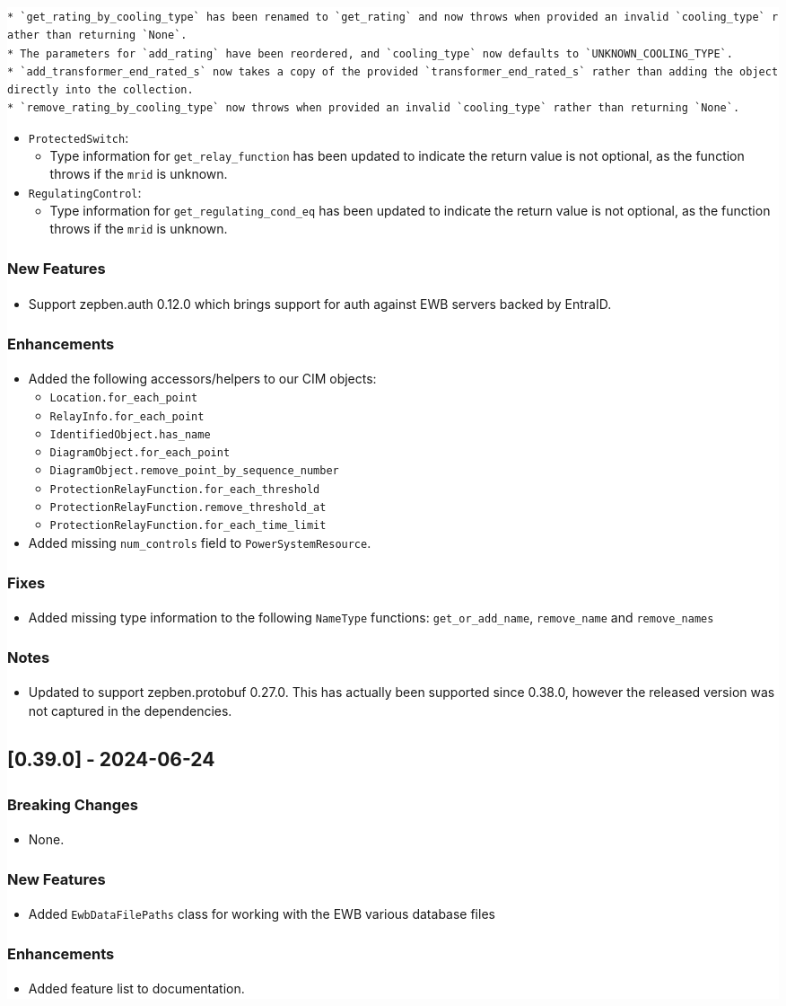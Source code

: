    * `get_rating_by_cooling_type` has been renamed to `get_rating` and now throws when provided an invalid `cooling_type` rather than returning `None`.
    * The parameters for `add_rating` have been reordered, and `cooling_type` now defaults to `UNKNOWN_COOLING_TYPE`.
    * `add_transformer_end_rated_s` now takes a copy of the provided `transformer_end_rated_s` rather than adding the object directly into the collection.
    * `remove_rating_by_cooling_type` now throws when provided an invalid `cooling_type` rather than returning `None`.
  * `ProtectedSwitch`:
    * Type information for `get_relay_function` has been updated to indicate the return value is not optional, as the function throws if the `mrid` is unknown.
  * `RegulatingControl`:
    * Type information for `get_regulating_cond_eq` has been updated to indicate the return value is not optional, as the function throws if the `mrid` is
      unknown.

### New Features
* Support zepben.auth 0.12.0 which brings support for auth against EWB servers backed by EntraID.

### Enhancements
* Added the following accessors/helpers to our CIM objects:
  * `Location.for_each_point`
  * `RelayInfo.for_each_point`
  * `IdentifiedObject.has_name`
  * `DiagramObject.for_each_point`
  * `DiagramObject.remove_point_by_sequence_number`
  * `ProtectionRelayFunction.for_each_threshold`
  * `ProtectionRelayFunction.remove_threshold_at`
  * `ProtectionRelayFunction.for_each_time_limit`
* Added missing `num_controls` field to `PowerSystemResource`.

### Fixes
* Added missing type information to the following `NameType` functions: `get_or_add_name`, `remove_name` and `remove_names`

### Notes
* Updated to support zepben.protobuf 0.27.0. This has actually been supported since 0.38.0, however the released version was not captured in the dependencies.

## [0.39.0] - 2024-06-24
### Breaking Changes
* None.

### New Features
* Added `EwbDataFilePaths` class for working with the EWB various database files

### Enhancements
* Added feature list to documentation.
